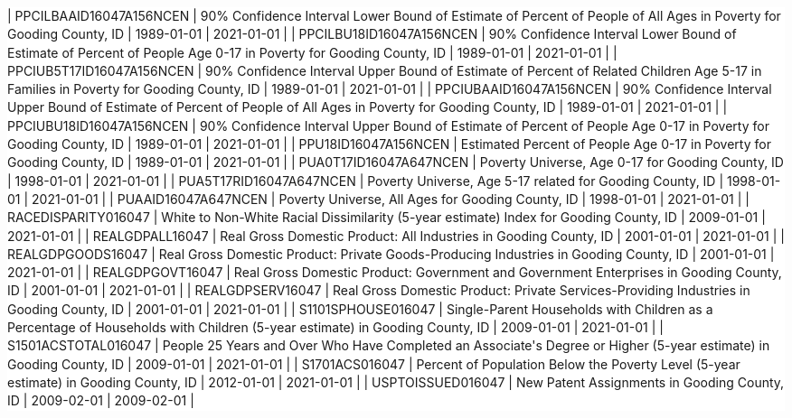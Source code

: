 | PPCILBAAID16047A156NCEN   | 90% Confidence Interval Lower Bound of Estimate of Percent of People of All Ages in Poverty for Gooding County, ID                                                          | 1989-01-01          | 2021-01-01        |
| PPCILBU18ID16047A156NCEN  | 90% Confidence Interval Lower Bound of Estimate of Percent of People Age 0-17 in Poverty for Gooding County, ID                                                             | 1989-01-01          | 2021-01-01        |
| PPCIUB5T17ID16047A156NCEN | 90% Confidence Interval Upper Bound of Estimate of Percent of Related Children Age 5-17 in Families in Poverty for Gooding County, ID                                       | 1989-01-01          | 2021-01-01        |
| PPCIUBAAID16047A156NCEN   | 90% Confidence Interval Upper Bound of Estimate of Percent of People of All Ages in Poverty for Gooding County, ID                                                          | 1989-01-01          | 2021-01-01        |
| PPCIUBU18ID16047A156NCEN  | 90% Confidence Interval Upper Bound of Estimate of Percent of People Age 0-17 in Poverty for Gooding County, ID                                                             | 1989-01-01          | 2021-01-01        |
| PPU18ID16047A156NCEN      | Estimated Percent of People Age 0-17 in Poverty for Gooding County, ID                                                                                                      | 1989-01-01          | 2021-01-01        |
| PUA0T17ID16047A647NCEN    | Poverty Universe, Age 0-17 for Gooding County, ID                                                                                                                           | 1998-01-01          | 2021-01-01        |
| PUA5T17RID16047A647NCEN   | Poverty Universe, Age 5-17 related for Gooding County, ID                                                                                                                   | 1998-01-01          | 2021-01-01        |
| PUAAID16047A647NCEN       | Poverty Universe, All Ages for Gooding County, ID                                                                                                                           | 1998-01-01          | 2021-01-01        |
| RACEDISPARITY016047       | White to Non-White Racial Dissimilarity (5-year estimate) Index for Gooding County, ID                                                                                      | 2009-01-01          | 2021-01-01        |
| REALGDPALL16047           | Real Gross Domestic Product: All Industries in Gooding County, ID                                                                                                           | 2001-01-01          | 2021-01-01        |
| REALGDPGOODS16047         | Real Gross Domestic Product: Private Goods-Producing Industries in Gooding County, ID                                                                                       | 2001-01-01          | 2021-01-01        |
| REALGDPGOVT16047          | Real Gross Domestic Product: Government and Government Enterprises in Gooding County, ID                                                                                    | 2001-01-01          | 2021-01-01        |
| REALGDPSERV16047          | Real Gross Domestic Product: Private Services-Providing Industries in Gooding County, ID                                                                                    | 2001-01-01          | 2021-01-01        |
| S1101SPHOUSE016047        | Single-Parent Households with Children as a Percentage of Households with Children (5-year estimate) in Gooding County, ID                                                  | 2009-01-01          | 2021-01-01        |
| S1501ACSTOTAL016047       | People 25 Years and Over Who Have Completed an Associate's Degree or Higher (5-year estimate) in Gooding County, ID                                                         | 2009-01-01          | 2021-01-01        |
| S1701ACS016047            | Percent of Population Below the Poverty Level (5-year estimate) in Gooding County, ID                                                                                       | 2012-01-01          | 2021-01-01        |
| USPTOISSUED016047         | New Patent Assignments in Gooding County, ID                                                                                                                                | 2009-02-01          | 2009-02-01        |